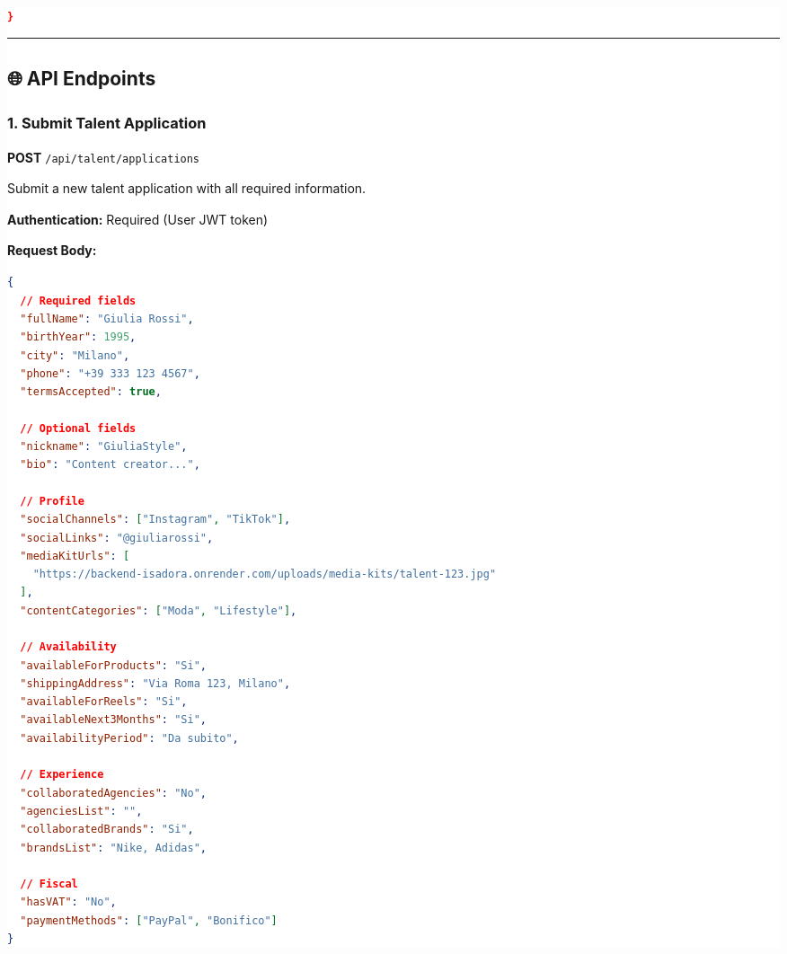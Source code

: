 ```json
}
```

---

## 🌐 API Endpoints

### 1. Submit Talent Application

**POST** `/api/talent/applications`

Submit a new talent application with all required information.

**Authentication:** Required (User JWT token)

**Request Body:**

```json
{
  // Required fields
  "fullName": "Giulia Rossi",
  "birthYear": 1995,
  "city": "Milano",
  "phone": "+39 333 123 4567",
  "termsAccepted": true,
  
  // Optional fields
  "nickname": "GiuliaStyle",
  "bio": "Content creator...",
  
  // Profile
  "socialChannels": ["Instagram", "TikTok"],
  "socialLinks": "@giuliarossi",
  "mediaKitUrls": [
    "https://backend-isadora.onrender.com/uploads/media-kits/talent-123.jpg"
  ],
  "contentCategories": ["Moda", "Lifestyle"],
  
  // Availability
  "availableForProducts": "Si",
  "shippingAddress": "Via Roma 123, Milano",
  "availableForReels": "Si",
  "availableNext3Months": "Si",
  "availabilityPeriod": "Da subito",
  
  // Experience
  "collaboratedAgencies": "No",
  "agenciesList": "",
  "collaboratedBrands": "Si",
  "brandsList": "Nike, Adidas",
  
  // Fiscal
  "hasVAT": "No",
  "paymentMethods": ["PayPal", "Bonifico"]
}
```
